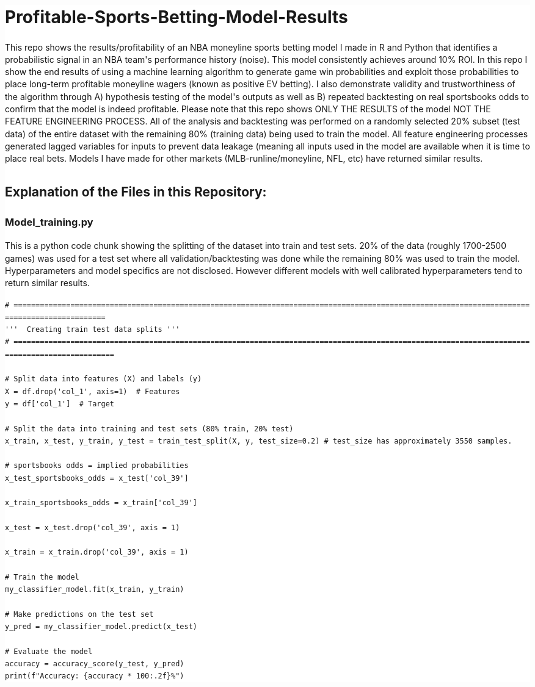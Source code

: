
# Profitable-Sports-Betting-Model-Results
This repo shows the results/profitability of an NBA moneyline sports betting model I made in R and Python that identifies a probabilistic signal in an NBA team's performance history (noise). This model consistently achieves around 10% ROI. In this repo I show the end results of using a machine learning algorithm to generate game win probabilities and exploit those probabilities to place long-term profitable moneyline wagers (known as positive EV betting). I also demonstrate validity and trustworthiness of the algorithm through A) hypothesis testing of the model's outputs as well as B) repeated backtesting on real sportsbooks odds to confirm that the model is indeed profitable. Please note that this repo shows ONLY THE RESULTS of the model NOT THE FEATURE ENGINEERING PROCESS. All of the analysis and backtesting was performed on a randomly selected 20% subset (test data) of the entire dataset with the remaining 80% (training data) being used to train the model. All feature engineering processes generated lagged variables for inputs to prevent data leakage (meaning all inputs used in the model are available when it is time to place real bets. Models I have made for other markets (MLB-runline/moneyline, NFL, etc) have returned similar results.  

## Explanation of the Files in this Repository:

### Model_training.py
This is a python code chunk showing the splitting of the dataset into train and test sets. 20% of the data (roughly 1700-2500 games) was used for a test set where all validation/backtesting was done while the remaining 80% was used to train the model. Hyperparameters and model specifics are not disclosed. However different models with well calibrated hyperparameters tend to return similar results.

```
# =============================================================================================================================================
'''  Creating train test data splits '''
# ===============================================================================================================================================

# Split data into features (X) and labels (y)
X = df.drop('col_1', axis=1)  # Features
y = df['col_1']  # Target

# Split the data into training and test sets (80% train, 20% test)
x_train, x_test, y_train, y_test = train_test_split(X, y, test_size=0.2) # test_size has approximately 3550 samples.

# sportsbooks odds = implied probabilities
x_test_sportsbooks_odds = x_test['col_39']

x_train_sportsbooks_odds = x_train['col_39']

x_test = x_test.drop('col_39', axis = 1)

x_train = x_train.drop('col_39', axis = 1)

# Train the model
my_classifier_model.fit(x_train, y_train)

# Make predictions on the test set
y_pred = my_classifier_model.predict(x_test)

# Evaluate the model
accuracy = accuracy_score(y_test, y_pred)
print(f"Accuracy: {accuracy * 100:.2f}%")
```
